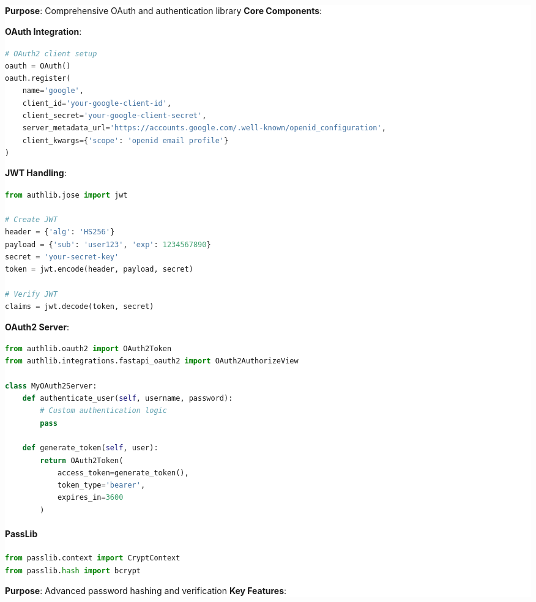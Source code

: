 **Purpose**: Comprehensive OAuth and authentication library
**Core Components**:

**OAuth Integration**:
```python
# OAuth2 client setup
oauth = OAuth()
oauth.register(
    name='google',
    client_id='your-google-client-id',
    client_secret='your-google-client-secret',
    server_metadata_url='https://accounts.google.com/.well-known/openid_configuration',
    client_kwargs={'scope': 'openid email profile'}
)
```

**JWT Handling**:
```python
from authlib.jose import jwt

# Create JWT
header = {'alg': 'HS256'}
payload = {'sub': 'user123', 'exp': 1234567890}
secret = 'your-secret-key'
token = jwt.encode(header, payload, secret)

# Verify JWT
claims = jwt.decode(token, secret)
```

**OAuth2 Server**:
```python
from authlib.oauth2 import OAuth2Token
from authlib.integrations.fastapi_oauth2 import OAuth2AuthorizeView

class MyOAuth2Server:
    def authenticate_user(self, username, password):
        # Custom authentication logic
        pass
    
    def generate_token(self, user):
        return OAuth2Token(
            access_token=generate_token(),
            token_type='bearer',
            expires_in=3600
        )
```

#### **PassLib**
```python
from passlib.context import CryptContext
from passlib.hash import bcrypt
```

**Purpose**: Advanced password hashing and verification
**Key Features**:
